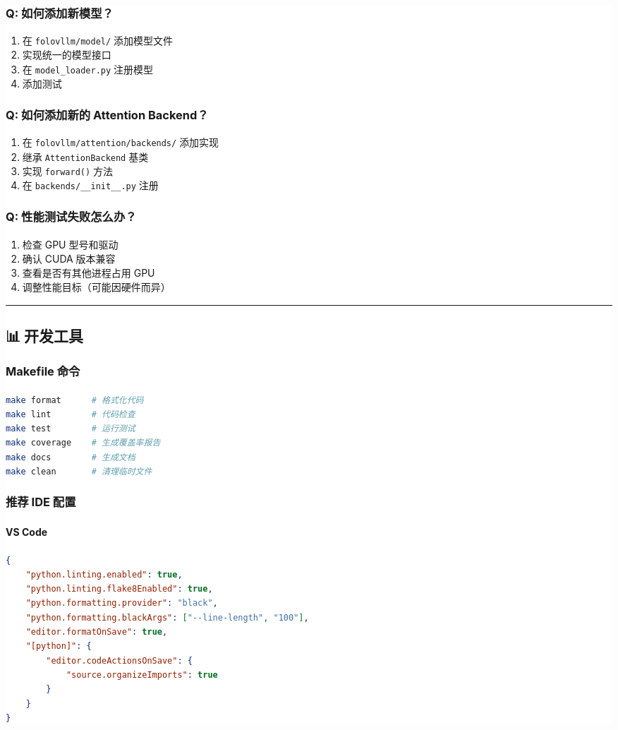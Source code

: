 ### Q: 如何添加新模型？

1. 在 `folovllm/model/` 添加模型文件
2. 实现统一的模型接口
3. 在 `model_loader.py` 注册模型
4. 添加测试

### Q: 如何添加新的 Attention Backend？

1. 在 `folovllm/attention/backends/` 添加实现
2. 继承 `AttentionBackend` 基类
3. 实现 `forward()` 方法
4. 在 `backends/__init__.py` 注册

### Q: 性能测试失败怎么办？

1. 检查 GPU 型号和驱动
2. 确认 CUDA 版本兼容
3. 查看是否有其他进程占用 GPU
4. 调整性能目标（可能因硬件而异）

---

## 📊 开发工具

### Makefile 命令

```bash
make format      # 格式化代码
make lint        # 代码检查
make test        # 运行测试
make coverage    # 生成覆盖率报告
make docs        # 生成文档
make clean       # 清理临时文件
```

### 推荐 IDE 配置

#### VS Code

```json
{
    "python.linting.enabled": true,
    "python.linting.flake8Enabled": true,
    "python.formatting.provider": "black",
    "python.formatting.blackArgs": ["--line-length", "100"],
    "editor.formatOnSave": true,
    "[python]": {
        "editor.codeActionsOnSave": {
            "source.organizeImports": true
        }
    }
}
```
